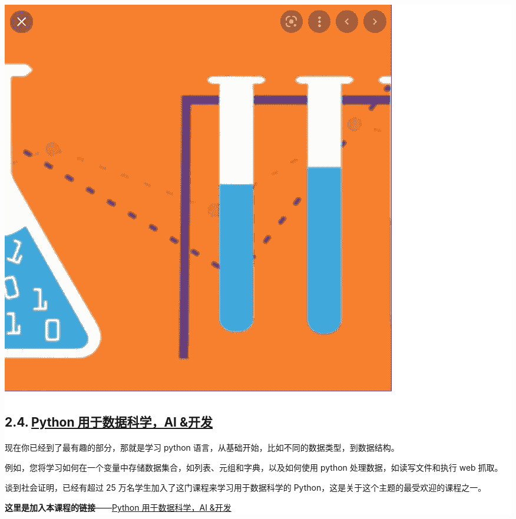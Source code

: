 [![](img/bb655fe6ac699908de9b6cd38431e873.png)](https://coursera.pxf.io/c/3294490/1164545/14726?u=https%3A%2F%2Fwww.coursera.org%2Flearn%2Fdata-science-methodology)

## 2.4. [Python 用于数据科学，AI &开发](https://www.coursera.org/learn/python-for-applied-data-science-ai?specialization=ibm-data-science)

现在你已经到了最有趣的部分，那就是学习 python 语言，从基础开始，比如不同的数据类型，到数据结构。

例如，您将学习如何在一个变量中存储数据集合，如列表、元组和字典，以及如何使用 python 处理数据，如读写文件和执行 web 抓取。

谈到社会证明，已经有超过 25 万名学生加入了这门课程来学习用于数据科学的 Python，这是关于这个主题的最受欢迎的课程之一。

**这里是加入本课程的链接**——[Python 用于数据科学，AI &开发](https://www.coursera.org/learn/python-for-applied-data-science-ai?specialization=ibm-data-science)
